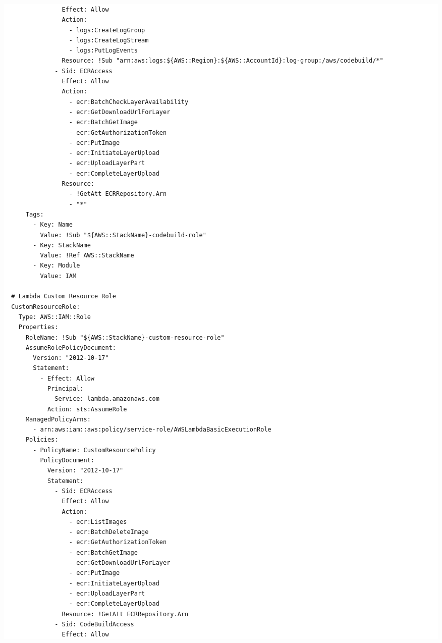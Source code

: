 ````
                Effect: Allow
                Action:
                  - logs:CreateLogGroup
                  - logs:CreateLogStream
                  - logs:PutLogEvents
                Resource: !Sub "arn:aws:logs:${AWS::Region}:${AWS::AccountId}:log-group:/aws/codebuild/*"
              - Sid: ECRAccess
                Effect: Allow
                Action:
                  - ecr:BatchCheckLayerAvailability
                  - ecr:GetDownloadUrlForLayer
                  - ecr:BatchGetImage
                  - ecr:GetAuthorizationToken
                  - ecr:PutImage
                  - ecr:InitiateLayerUpload
                  - ecr:UploadLayerPart
                  - ecr:CompleteLayerUpload
                Resource:
                  - !GetAtt ECRRepository.Arn
                  - "*"
      Tags:
        - Key: Name
          Value: !Sub "${AWS::StackName}-codebuild-role"
        - Key: StackName
          Value: !Ref AWS::StackName
        - Key: Module
          Value: IAM

  # Lambda Custom Resource Role
  CustomResourceRole:
    Type: AWS::IAM::Role
    Properties:
      RoleName: !Sub "${AWS::StackName}-custom-resource-role"
      AssumeRolePolicyDocument:
        Version: "2012-10-17"
        Statement:
          - Effect: Allow
            Principal:
              Service: lambda.amazonaws.com
            Action: sts:AssumeRole
      ManagedPolicyArns:
        - arn:aws:iam::aws:policy/service-role/AWSLambdaBasicExecutionRole
      Policies:
        - PolicyName: CustomResourcePolicy
          PolicyDocument:
            Version: "2012-10-17"
            Statement:
              - Sid: ECRAccess
                Effect: Allow
                Action:
                  - ecr:ListImages
                  - ecr:BatchDeleteImage
                  - ecr:GetAuthorizationToken
                  - ecr:BatchGetImage
                  - ecr:GetDownloadUrlForLayer
                  - ecr:PutImage
                  - ecr:InitiateLayerUpload
                  - ecr:UploadLayerPart
                  - ecr:CompleteLayerUpload
                Resource: !GetAtt ECRRepository.Arn
              - Sid: CodeBuildAccess
                Effect: Allow
````